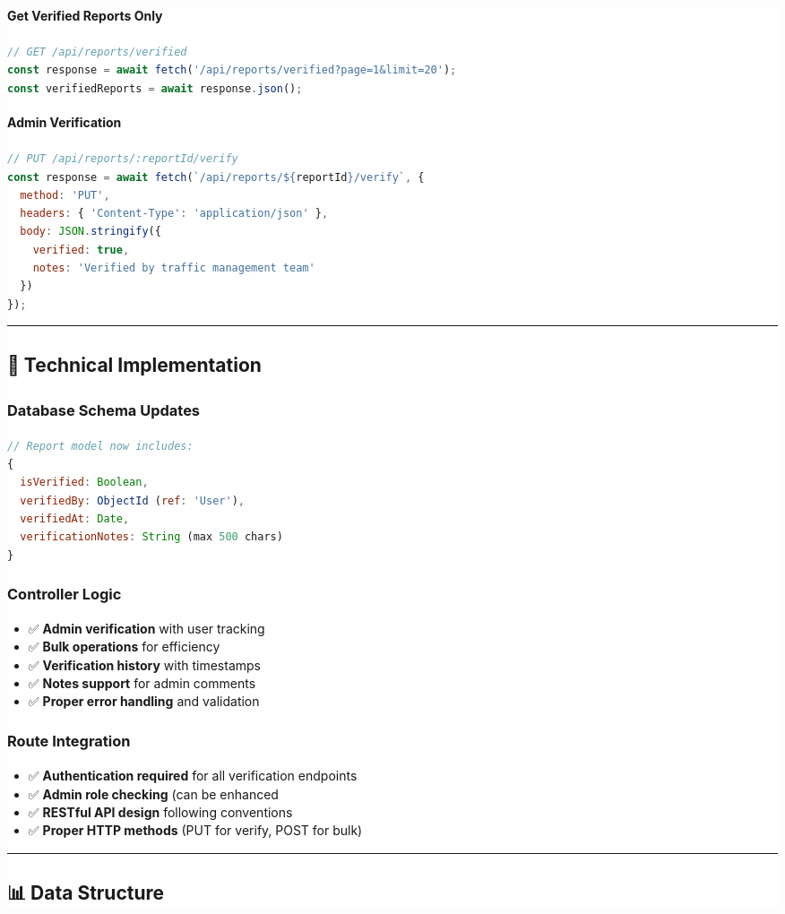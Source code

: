 #### **Get Verified Reports Only**
```javascript
// GET /api/reports/verified
const response = await fetch('/api/reports/verified?page=1&limit=20');
const verifiedReports = await response.json();
```

#### **Admin Verification**
```javascript
// PUT /api/reports/:reportId/verify
const response = await fetch(`/api/reports/${reportId}/verify`, {
  method: 'PUT',
  headers: { 'Content-Type': 'application/json' },
  body: JSON.stringify({
    verified: true,
    notes: 'Verified by traffic management team'
  })
});
```

---

## 🔧 **Technical Implementation**

### **Database Schema Updates**
```javascript
// Report model now includes:
{
  isVerified: Boolean,
  verifiedBy: ObjectId (ref: 'User'),
  verifiedAt: Date,
  verificationNotes: String (max 500 chars)
}
```

### **Controller Logic**
- ✅ **Admin verification** with user tracking
- ✅ **Bulk operations** for efficiency
- ✅ **Verification history** with timestamps
- ✅ **Notes support** for admin comments
- ✅ **Proper error handling** and validation

### **Route Integration**
- ✅ **Authentication required** for all verification endpoints
- ✅ **Admin role checking** (can be enhanced
- ✅ **RESTful API design** following conventions
- ✅ **Proper HTTP methods** (PUT for verify, POST for bulk)

---

## 📊 **Data Structure**
